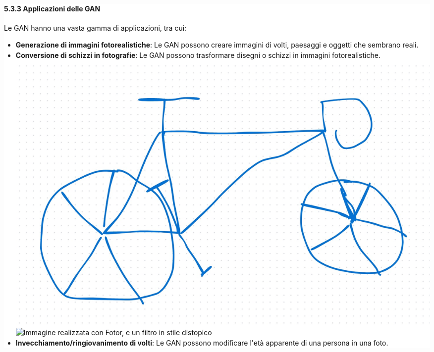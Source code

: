 #### **5.3.3 Applicazioni delle GAN**

Le GAN hanno una vasta gamma di applicazioni, tra cui:

- **Generazione di immagini fotorealistiche**: Le GAN possono creare immagini di volti, paesaggi e oggetti che sembrano reali.
- **Conversione di schizzi in fotografie**: Le GAN possono trasformare disegni o schizzi in immagini fotorealistiche.
![Disegno di partenza](capitolo05/schizzo.jpg)
![Immagine realizzata con Fotor, e un filtro in stile distopico](capitolo05/schizzi2.png)
- **Invecchiamento/ringiovanimento di volti**: Le GAN possono modificare l'età apparente di una persona in una foto.